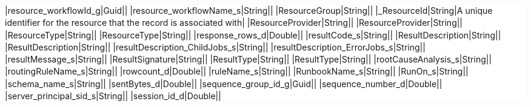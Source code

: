 |resource_workflowId_g|Guid||
|resource_workflowName_s|String||
|ResourceGroup|String||
|_ResourceId|String|A unique identifier for the resource that the record is associated with|
|ResourceProvider|String||
|ResourceProvider|String||
|ResourceType|String||
|ResourceType|String||
|response_rows_d|Double||
|resultCode_s|String||
|ResultDescription|String||
|ResultDescription|String||
|resultDescription_ChildJobs_s|String||
|resultDescription_ErrorJobs_s|String||
|resultMessage_s|String||
|ResultSignature|String||
|ResultType|String||
|ResultType|String||
|rootCauseAnalysis_s|String||
|routingRuleName_s|String||
|rowcount_d|Double||
|ruleName_s|String||
|RunbookName_s|String||
|RunOn_s|String||
|schema_name_s|String||
|sentBytes_d|Double||
|sequence_group_id_g|Guid||
|sequence_number_d|Double||
|server_principal_sid_s|String||
|session_id_d|Double||

